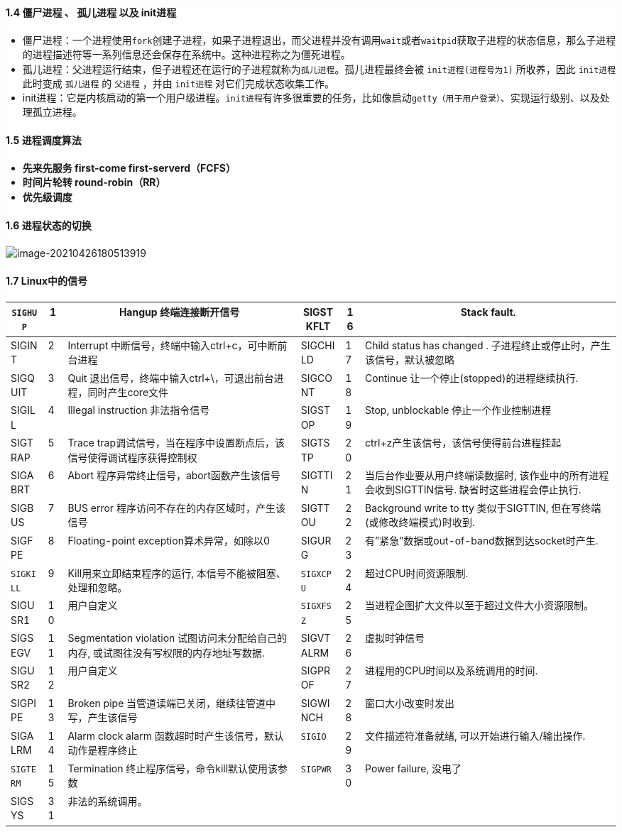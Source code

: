 

#### 1.4 僵尸进程 、 孤儿进程 以及 init进程

+   僵尸进程：一个进程使用`fork`创建子进程，如果子进程退出，而父进程并没有调用`wait`或者`waitpid`获取子进程的状态信息，那么子进程的进程描述符等一系列信息还会保存在系统中。这种进程称之为僵死进程。
+   孤儿进程：父进程运行结束，但子进程还在运行的子进程就称为`孤儿进程`。孤儿进程最终会被 `init进程(进程号为1)` 所收养，因此 `init进程` 此时变成 `孤儿进程` 的 `父进程` ，并由 `init进程` 对它们完成状态收集工作。
+   init进程：它是内核启动的第一个用户级进程。`init进程`有许多很重要的任务，比如像启动`getty（用于用户登录）`、实现运行级别、以及处理孤立进程。

#### 1.5 进程调度算法

+   **先来先服务 first-come first-serverd（FCFS）**
+   **时间片轮转 round-robin（RR）**
+   **优先级调度**

#### 1.6 进程状态的切换

![image-20210426180513919](..\..\LeetCode刷题\images\image-20210426180513919.png)

#### 1.7 Linux中的信号

| `SIGHUP`  | 1    | Hangup 终端连接断开信号                                      | SIGSTKFLT | 16   | Stack  fault.                                                |
| --------- | ---- | ------------------------------------------------------------ | --------- | ---- | ------------------------------------------------------------ |
| SIGINT    | 2    | Interrupt 中断信号，终端中输入ctrl+c，可中断前台进程         | SIGCHILD  | 17   | Child status has changed . 子进程终止或停止时，产生该信号，默认被忽略 |
| SIGQUIT   | 3    | Quit 退出信号，终端中输入ctrl+\，可退出前台进程，同时产生core文件 | SIGCONT   | 18   | Continue  让一个停止(stopped)的进程继续执行.                 |
| SIGILL    | 4    | Illegal instruction  非法指令信号                            | SIGSTOP   | 19   | Stop, unblockable 停止一个作业控制进程                       |
| SIGTRAP   | 5    | Trace  trap调试信号，当在程序中设置断点后，该信号使得调试程序获得控制权 | SIGTSTP   | 20   | ctrl+z产生该信号，该信号使得前台进程挂起                     |
| SIGABRT   | 6    | Abort 程序异常终止信号，abort函数产生该信号                  | SIGTTIN   | 21   | 当后台作业要从用户终端读数据时, 该作业中的所有进程会收到SIGTTIN信号. 缺省时这些进程会停止执行. |
| SIGBUS    | 7    | BUS error 程序访问不存在的内存区域时，产生该信号             | SIGTTOU   | 22   | Background write to tty  类似于SIGTTIN, 但在写终端(或修改终端模式)时收到. |
| SIGFPE    | 8    | Floating-point exception算术异常，如除以0                    | SIGURG    | 23   | 有”紧急”数据或out-of-band数据到达socket时产生.               |
| `SIGKILL` | 9    | Kill用来立即结束程序的运行, 本信号不能被阻塞、处理和忽略。   | `SIGXCPU` | 24   | 超过CPU时间资源限制.                                         |
| SIGUSR1   | 10   | 用户自定义                                                   | `SIGXFSZ` | 25   | 当进程企图扩大文件以至于超过文件大小资源限制。               |
| SIGSEGV   | 11   | Segmentation violation 试图访问未分配给自己的内存, 或试图往没有写权限的内存地址写数据. | SIGVTALRM | 26   | 虚拟时钟信号                                                 |
| SIGUSR2   | 12   | 用户自定义                                                   | SIGPROF   | 27   | 进程用的CPU时间以及系统调用的时间.                           |
| SIGPIPE   | 13   | Broken pipe  当管道读端已关闭，继续往管道中写，产生该信号    | SIGWINCH  | 28   | 窗口大小改变时发出                                           |
| SIGALRM   | 14   | Alarm clock  alarm 函数超时时产生该信号，默认动作是程序终止  | `SIGIO`   | 29   | 文件描述符准备就绪, 可以开始进行输入/输出操作.               |
| `SIGTERM` | 15   | Termination 终止程序信号，命令kill默认使用该参数             | `SIGPWR`  | 30   | Power failure, 没电了                                        |
| SIGSYS    | 31   | 非法的系统调用。                                             |           |      |                                                              |
